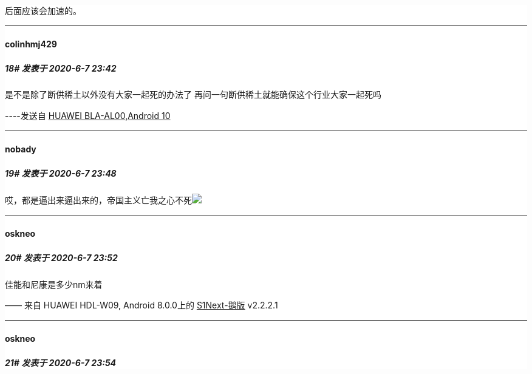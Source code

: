 
后面应该会加速的。







*****

####  colinhmj429  
##### 18#       发表于 2020-6-7 23:42




是不是除了断供稀土以外没有大家一起死的办法了
再问一句断供稀土就能确保这个行业大家一起死吗


----发送自 [HUAWEI BLA-AL00,Android 10](http://stage1.5j4m.com/?1.35)







*****

####  nobady  
##### 19#       发表于 2020-6-7 23:48




哎，都是逼出来逼出来的，帝国主义亡我之心不死<img src="https://static.saraba1st.com/image/smiley/face2017/001.png" referrerpolicy="no-referrer">







*****

####  oskneo  
##### 20#       发表于 2020-6-7 23:52




佳能和尼康是多少nm来着

—— 来自 HUAWEI HDL-W09, Android 8.0.0上的 [S1Next-鹅版](https://github.com/ykrank/S1-Next/releases) v2.2.2.1







*****

####  oskneo  
##### 21#       发表于 2020-6-7 23:54
